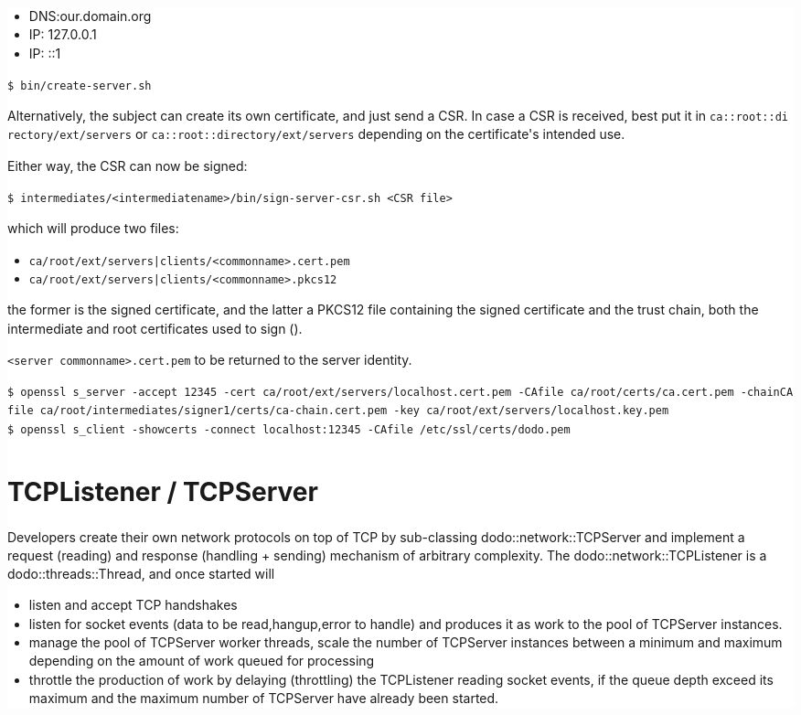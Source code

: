   - DNS:our.domain.org
  - IP: 127.0.0.1
  - IP: ::1

```
$ bin/create-server.sh
```

Alternatively, the subject can create its own certificate, and just send a CSR. In case a CSR is received, best put it
in `ca::root::directory/ext/servers` or `ca::root::directory/ext/servers` depending on the certificate's intended use.

Either way, the CSR can now be signed:

```
$ intermediates/<intermediatename>/bin/sign-server-csr.sh <CSR file>
```

which will produce two files:

  - `ca/root/ext/servers|clients/<commonname>.cert.pem`
  - `ca/root/ext/servers|clients/<commonname>.pkcs12`

the former is the signed certificate, and the latter a PKCS12 file containing the signed certificate and
the trust chain, both the intermediate and root certificates used to sign ().



`<server commonname>.cert.pem` to be returned to the server identity.

```
$ openssl s_server -accept 12345 -cert ca/root/ext/servers/localhost.cert.pem -CAfile ca/root/certs/ca.cert.pem -chainCAfile ca/root/intermediates/signer1/certs/ca-chain.cert.pem -key ca/root/ext/servers/localhost.key.pem
$ openssl s_client -showcerts -connect localhost:12345 -CAfile /etc/ssl/certs/dodo.pem
```

# TCPListener / TCPServer

Developers create their own network protocols on top of TCP by sub-classing dodo::network::TCPServer and implement a
request (reading) and response (handling + sending) mechanism of arbitrary complexity. The dodo::network::TCPListener
is a dodo::threads::Thread, and once started will

  - listen and accept TCP handshakes
  - listen for socket events (data to be read,hangup,error to handle) and produces it as work to the pool
    of TCPServer instances.
  - manage the pool of TCPServer worker threads, scale the number of TCPServer instances between a minimum and maximum
    depending on the amount of work queued for processing
  - throttle the production of work by delaying (throttling) the TCPListener reading socket events, if the queue depth
    exceed its maximum and the maximum number of TCPServer have already been started.
